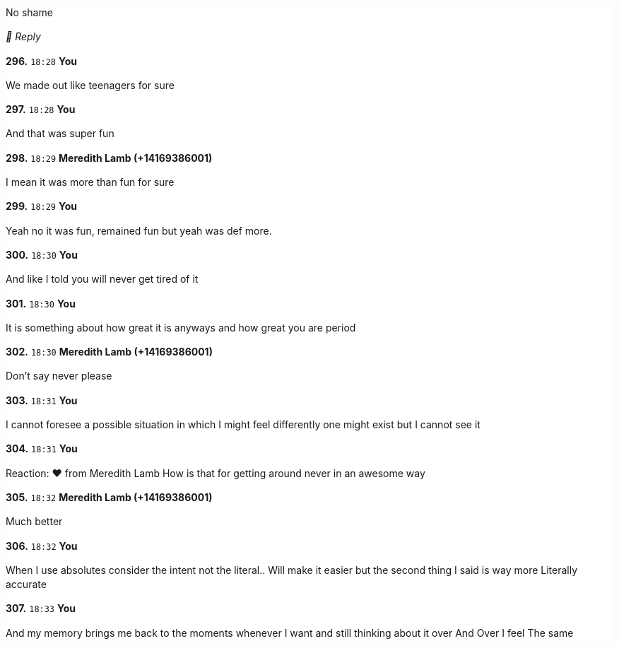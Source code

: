 >
No shame

*💬 Reply*

**296.** `18:28` **You**

We made out like teenagers for sure


**297.** `18:28` **You**

And that was super fun


**298.** `18:29` **Meredith Lamb (+14169386001)**

I mean it was more than fun for sure


**299.** `18:29` **You**

Yeah no it was fun, remained fun but yeah was def more\.


**300.** `18:30` **You**

And like I told you will never get tired of it


**301.** `18:30` **You**

It is something about how great it is anyways and how great you are period


**302.** `18:30` **Meredith Lamb (+14169386001)**

Don’t say never please


**303.** `18:31` **You**

I cannot foresee a possible situation in which I might feel differently one might exist but I cannot see it


**304.** `18:31` **You**

Reaction: ❤️ from Meredith Lamb
How is that for getting around never in an awesome way


**305.** `18:32` **Meredith Lamb (+14169386001)**

Much better


**306.** `18:32` **You**

When I use absolutes consider the intent not the literal\.\.
Will make it easier but the second thing I said is way more
Literally accurate


**307.** `18:33` **You**

And my memory brings me back to the moments whenever I want and still thinking about it over
And
Over I feel
The same
